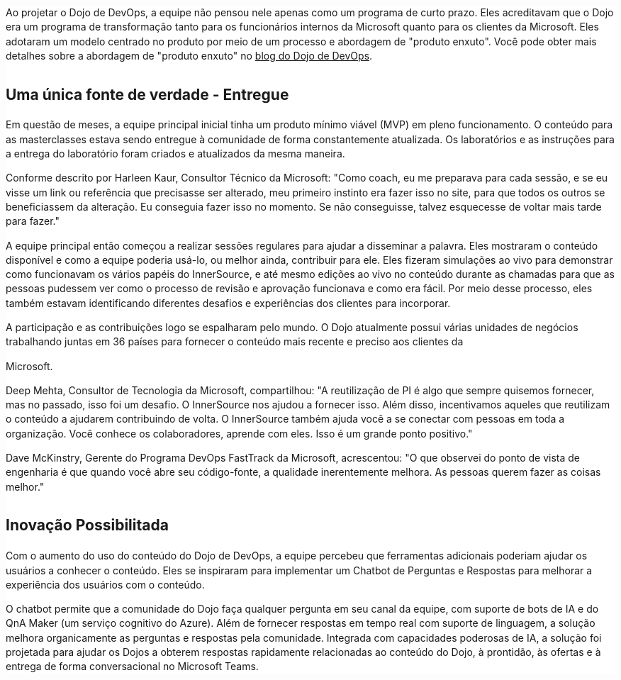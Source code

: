 Ao projetar o Dojo de DevOps, a equipe não pensou nele apenas como um programa de curto prazo. Eles acreditavam que o Dojo era um programa de transformação tanto para os funcionários internos da Microsoft quanto para os clientes da Microsoft. Eles adotaram um modelo centrado no produto por meio de um processo e abordagem de "produto enxuto". Você pode obter mais detalhes sobre a abordagem de "produto enxuto" no [blog do Dojo de DevOps](https://devblogs.microsoft.com/devops/devops-dojo-lean-product-part-1/).

## Uma única fonte de verdade - Entregue

Em questão de meses, a equipe principal inicial tinha um produto mínimo viável (MVP) em pleno funcionamento. O conteúdo para as masterclasses estava sendo entregue à comunidade de forma constantemente atualizada. Os laboratórios e as instruções para a entrega do laboratório foram criados e atualizados da mesma maneira.

Conforme descrito por Harleen Kaur, Consultor Técnico da Microsoft: "Como coach, eu me preparava para cada sessão, e se eu visse um link ou referência que precisasse ser alterado, meu primeiro instinto era fazer isso no site, para que todos os outros se beneficiassem da alteração. Eu conseguia fazer isso no momento. Se não conseguisse, talvez esquecesse de voltar mais tarde para fazer."

A equipe principal então começou a realizar sessões regulares para ajudar a disseminar a palavra. Eles mostraram o conteúdo disponível e como a equipe poderia usá-lo, ou melhor ainda, contribuir para ele. Eles fizeram simulações ao vivo para demonstrar como funcionavam os vários papéis do InnerSource, e até mesmo edições ao vivo no conteúdo durante as chamadas para que as pessoas pudessem ver como o processo de revisão e aprovação funcionava e como era fácil. Por meio desse processo, eles também estavam identificando diferentes desafios e experiências dos clientes para incorporar.

A participação e as contribuições logo se espalharam pelo mundo. O Dojo atualmente possui várias unidades de negócios trabalhando juntas em 36 países para fornecer o conteúdo mais recente e preciso aos clientes da

 Microsoft.

Deep Mehta, Consultor de Tecnologia da Microsoft, compartilhou: "A reutilização de PI é algo que sempre quisemos fornecer, mas no passado, isso foi um desafio. O InnerSource nos ajudou a fornecer isso. Além disso, incentivamos aqueles que reutilizam o conteúdo a ajudarem contribuindo de volta. O InnerSource também ajuda você a se conectar com pessoas em toda a organização. Você conhece os colaboradores, aprende com eles. Isso é um grande ponto positivo."

Dave McKinstry, Gerente do Programa DevOps FastTrack da Microsoft, acrescentou: "O que observei do ponto de vista de engenharia é que quando você abre seu código-fonte, a qualidade inerentemente melhora. As pessoas querem fazer as coisas melhor."

## Inovação Possibilitada

Com o aumento do uso do conteúdo do Dojo de DevOps, a equipe percebeu que ferramentas adicionais poderiam ajudar os usuários a conhecer o conteúdo. Eles se inspiraram para implementar um Chatbot de Perguntas e Respostas para melhorar a experiência dos usuários com o conteúdo.

O chatbot permite que a comunidade do Dojo faça qualquer pergunta em seu canal da equipe, com suporte de bots de IA e do QnA Maker (um serviço cognitivo do Azure). Além de fornecer respostas em tempo real com suporte de linguagem, a solução melhora organicamente as perguntas e respostas pela comunidade. Integrada com capacidades poderosas de IA, a solução foi projetada para ajudar os Dojos a obterem respostas rapidamente relacionadas ao conteúdo do Dojo, à prontidão, às ofertas e à entrega de forma conversacional no Microsoft Teams.
